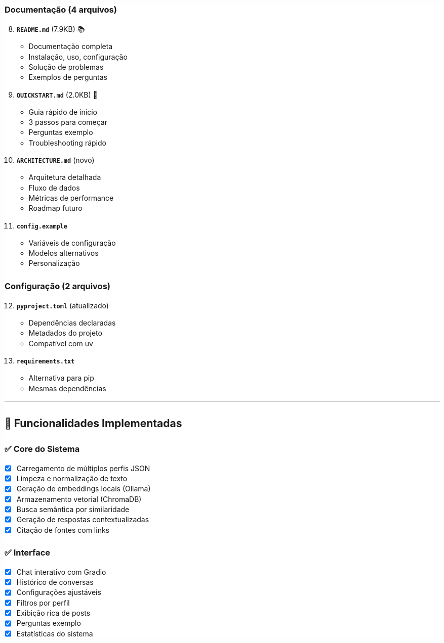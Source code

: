 ### **Documentação (4 arquivos)**

8. **`README.md`** (7.9KB) 📚
   - Documentação completa
   - Instalação, uso, configuração
   - Solução de problemas
   - Exemplos de perguntas

9. **`QUICKSTART.md`** (2.0KB) 🚀
   - Guia rápido de início
   - 3 passos para começar
   - Perguntas exemplo
   - Troubleshooting rápido

10. **`ARCHITECTURE.md`** (novo)
    - Arquitetura detalhada
    - Fluxo de dados
    - Métricas de performance
    - Roadmap futuro

11. **`config.example`**
    - Variáveis de configuração
    - Modelos alternativos
    - Personalização

### **Configuração (2 arquivos)**

12. **`pyproject.toml`** (atualizado)
    - Dependências declaradas
    - Metadados do projeto
    - Compatível com uv

13. **`requirements.txt`**
    - Alternativa para pip
    - Mesmas dependências

---

## 🎯 Funcionalidades Implementadas

### ✅ Core do Sistema

- [x] Carregamento de múltiplos perfis JSON
- [x] Limpeza e normalização de texto
- [x] Geração de embeddings locais (Ollama)
- [x] Armazenamento vetorial (ChromaDB)
- [x] Busca semântica por similaridade
- [x] Geração de respostas contextualizadas
- [x] Citação de fontes com links

### ✅ Interface

- [x] Chat interativo com Gradio
- [x] Histórico de conversas
- [x] Configurações ajustáveis
- [x] Filtros por perfil
- [x] Exibição rica de posts
- [x] Perguntas exemplo
- [x] Estatísticas do sistema
